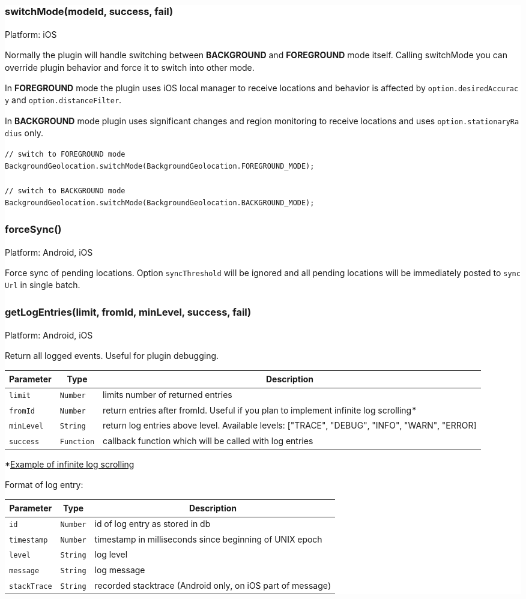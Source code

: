 ### switchMode(modeId, success, fail)
Platform: iOS

Normally the plugin will handle switching between **BACKGROUND** and **FOREGROUND** mode itself.
Calling switchMode you can override plugin behavior and force it to switch into other mode.

In **FOREGROUND** mode the plugin uses iOS local manager to receive locations and behavior is affected
by `option.desiredAccuracy` and `option.distanceFilter`.

In **BACKGROUND** mode plugin uses significant changes and region monitoring to receive locations
and uses `option.stationaryRadius` only.

```
// switch to FOREGROUND mode
BackgroundGeolocation.switchMode(BackgroundGeolocation.FOREGROUND_MODE);

// switch to BACKGROUND mode
BackgroundGeolocation.switchMode(BackgroundGeolocation.BACKGROUND_MODE);
```
### forceSync()
Platform: Android, iOS

Force sync of pending locations. Option `syncThreshold` will be ignored and
all pending locations will be immediately posted to `syncUrl` in single batch.

### getLogEntries(limit, fromId, minLevel, success, fail)
Platform: Android, iOS

Return all logged events. Useful for plugin debugging.

| Parameter  | Type          | Description                                                                                       |
|------------|---------------|---------------------------------------------------------------------------------------------------|
| `limit`    | `Number`      | limits number of returned entries                                                                 |
| `fromId`   | `Number`      | return entries after fromId. Useful if you plan to implement infinite log scrolling*              |
| `minLevel` | `String`      | return log entries above level. Available levels: ["TRACE", "DEBUG", "INFO", "WARN", "ERROR]      |
| `success`  | `Function`    | callback function which will be called with log entries                                           |

*[Example of infinite log scrolling](https://github.com/mauron85/react-native-background-geolocation-example/blob/master/src/scenes/Logs.js)

Format of log entry:

| Parameter   | Type          | Description                                                                                       |
|-------------|---------------|---------------------------------------------------------------------------------------------------|
| `id`        | `Number`      | id of log entry as stored in db                                                                   |
| `timestamp` | `Number`      | timestamp in milliseconds since beginning of UNIX epoch                                           |
| `level`     | `String`      | log level                                                                                         |
| `message`   | `String`      | log message                                                                                       |
| `stackTrace`| `String`      | recorded stacktrace (Android only, on iOS part of message)                                        |
